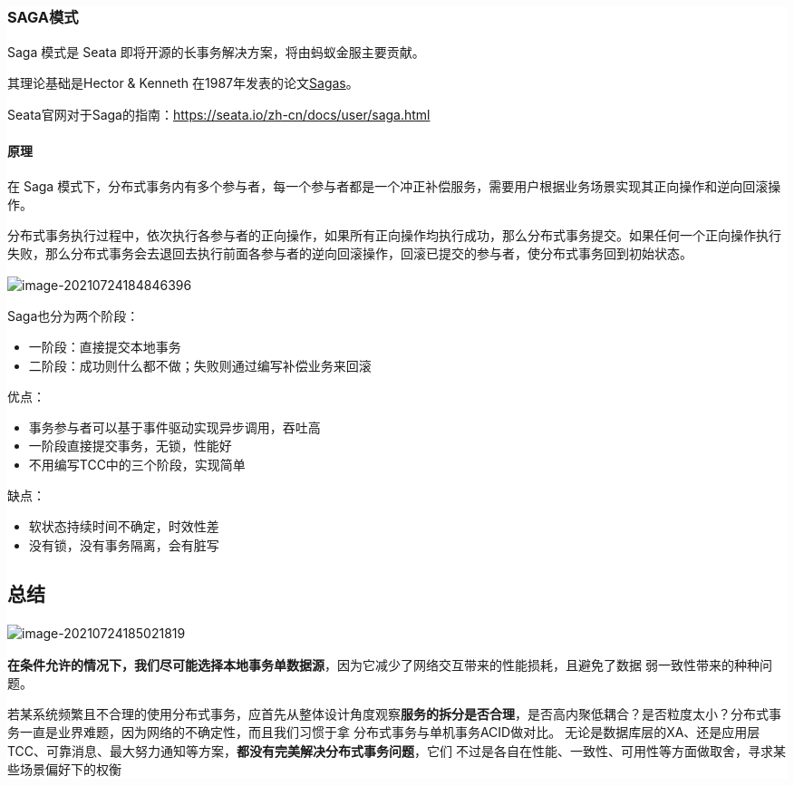 
### SAGA模式

Saga 模式是 Seata 即将开源的长事务解决方案，将由蚂蚁金服主要贡献。

其理论基础是Hector & Kenneth  在1987年发表的论文[Sagas](https://microservices.io/patterns/data/saga.html)。

Seata官网对于Saga的指南：https://seata.io/zh-cn/docs/user/saga.html

#### 原理

在 Saga 模式下，分布式事务内有多个参与者，每一个参与者都是一个冲正补偿服务，需要用户根据业务场景实现其正向操作和逆向回滚操作。

分布式事务执行过程中，依次执行各参与者的正向操作，如果所有正向操作均执行成功，那么分布式事务提交。如果任何一个正向操作执行失败，那么分布式事务会去退回去执行前面各参与者的逆向回滚操作，回滚已提交的参与者，使分布式事务回到初始状态。

![image-20210724184846396](https://czynotebook.oss-cn-beijing.aliyuncs.com/notebook/image-20210724182937713.png)

Saga也分为两个阶段：

- 一阶段：直接提交本地事务
- 二阶段：成功则什么都不做；失败则通过编写补偿业务来回滚





优点：

- 事务参与者可以基于事件驱动实现异步调用，吞吐高
- 一阶段直接提交事务，无锁，性能好
- 不用编写TCC中的三个阶段，实现简单

缺点：

- 软状态持续时间不确定，时效性差
- 没有锁，没有事务隔离，会有脏写



## 总结

![image-20210724185021819](https://czynotebook.oss-cn-beijing.aliyuncs.com/notebook/image-20210724185021819.png)

**在条件允许的情况下，我们尽可能选择本地事务单数据源**，因为它减少了网络交互带来的性能损耗，且避免了数据 弱一致性带来的种种问题。

若某系统频繁且不合理的使用分布式事务，应首先从整体设计角度观察**服务的拆分是否合理**，是否高内聚低耦合？是否粒度太小？分布式事务一直是业界难题，因为网络的不确定性，而且我们习惯于拿 分布式事务与单机事务ACID做对比。 无论是数据库层的XA、还是应用层TCC、可靠消息、最大努力通知等方案，**都没有完美解决分布式事务问题**，它们 不过是各自在性能、一致性、可用性等方面做取舍，寻求某些场景偏好下的权衡

